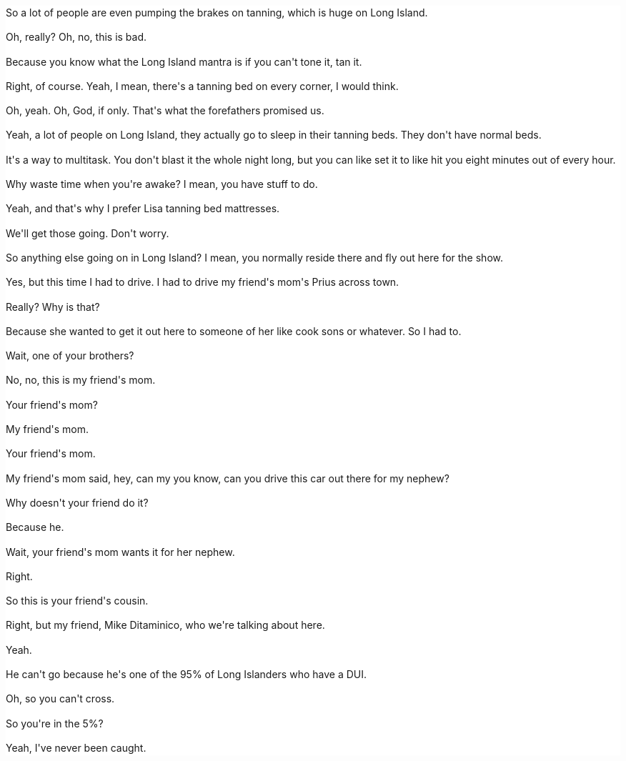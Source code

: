 So a lot of people are even pumping the brakes on tanning, which is huge on Long Island.

Oh, really? Oh, no, this is bad.

Because you know what the Long Island mantra is if you can't tone it, tan it.

Right, of course. Yeah, I mean, there's a tanning bed on every corner, I would think.

Oh, yeah. Oh, God, if only. That's what the forefathers promised us.

Yeah, a lot of people on Long Island, they actually go to sleep in their tanning beds. They don't have normal beds.

It's a way to multitask. You don't blast it the whole night long, but you can like set it to like hit you eight minutes out of every hour.

Why waste time when you're awake? I mean, you have stuff to do.

Yeah, and that's why I prefer Lisa tanning bed mattresses.

We'll get those going. Don't worry.

So anything else going on in Long Island? I mean, you normally reside there and fly out here for the show.

Yes, but this time I had to drive. I had to drive my friend's mom's Prius across town.

Really? Why is that?

Because she wanted to get it out here to someone of her like cook sons or whatever. So I had to.

Wait, one of your brothers?

No, no, this is my friend's mom.

Your friend's mom?

My friend's mom.

Your friend's mom.

My friend's mom said, hey, can my you know, can you drive this car out there for my nephew?

Why doesn't your friend do it?

Because he.

Wait, your friend's mom wants it for her nephew.

Right.

So this is your friend's cousin.

Right, but my friend, Mike Ditaminico, who we're talking about here.

Yeah.

He can't go because he's one of the 95% of Long Islanders who have a DUI.

Oh, so you can't cross.

So you're in the 5%?

Yeah, I've never been caught.
